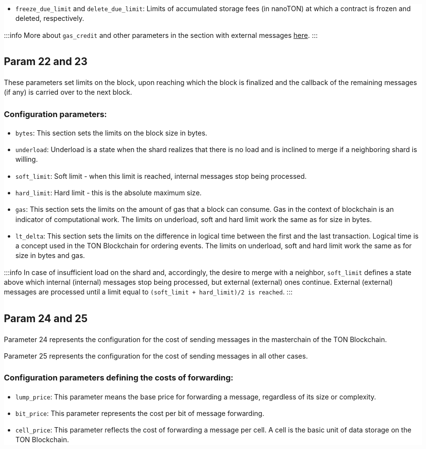 -   `freeze_due_limit` and `delete_due_limit`: Limits of accumulated storage fees (in nanoTON) at which a contract is frozen and deleted, respectively.

:::info
More about `gas_credit` and other parameters in the section with external messages [here](/develop/smart-contracts/guidelines/accept#external-messages).
:::

## Param 22 and 23

These parameters set limits on the block, upon reaching which the block is finalized and the callback of the remaining messages (if any) is carried over to the next block.

### Configuration parameters:

-   `bytes`: This section sets the limits on the block size in bytes.

-   `underload`: Underload is a state when the shard realizes that there is no load and is inclined to merge if a neighboring shard is willing.

-   `soft_limit`: Soft limit - when this limit is reached, internal messages stop being processed.

-   `hard_limit`: Hard limit - this is the absolute maximum size.

-   `gas`: This section sets the limits on the amount of gas that a block can consume. Gas in the context of blockchain is an indicator of computational work. The limits on underload, soft and hard limit work the same as for size in bytes.

-   `lt_delta`: This section sets the limits on the difference in logical time between the first and the last transaction. Logical time is a concept used in the TON Blockchain for ordering events. The limits on underload, soft and hard limit work the same as for size in bytes and gas.

:::info
In case of insufficient load on the shard and, accordingly, the desire to merge with a neighbor, `soft_limit` defines a state above which internal (internal) messages stop being processed, but external (external) ones continue. External (external) messages are processed until a limit equal to `(soft_limit + hard_limit)/2 is reached`.
:::

## Param 24 and 25

Parameter 24 represents the configuration for the cost of sending messages in the masterchain of the TON Blockchain.

Parameter 25 represents the configuration for the cost of sending messages in all other cases.

### Configuration parameters defining the costs of forwarding:

-   `lump_price`: This parameter means the base price for forwarding a message, regardless of its size or complexity.

-   `bit_price`: This parameter represents the cost per bit of message forwarding.

-   `cell_price`: This parameter reflects the cost of forwarding a message per cell. A cell is the basic unit of data storage on the TON Blockchain.
